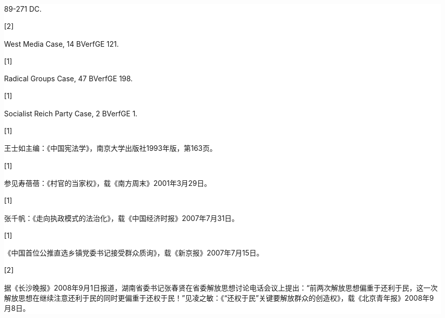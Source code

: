 89-271 DC.

[2]

West Media Case, 14 BVerfGE 121.

[1]

Radical Groups Case, 47 BVerfGE 198.

[1]

Socialist Reich Party Case, 2 BVerfGE 1.

[1]

王士如主编：《中国宪法学》，南京大学出版社1993年版，第163页。

[1]

参见寿蓓蓓：《村官的当家权》，载《南方周末》2001年3月29日。

[1]

张千帆：《走向执政模式的法治化》，载《中国经济时报》2007年7月31日。

[1]

《中国首位公推直选乡镇党委书记接受群众质询》，载《新京报》2007年7月15日。

[2]

据《长沙晚报》2008年9月1日报道，湖南省委书记张春贤在省委解放思想讨论电话会议上提出：“前两次解放思想偏重于还利于民，这一次解放思想在继续注意还利于民的同时更偏重于还权于民！”见凌之敏：《“还权于民”关键要解放群众的创造权》，载《北京青年报》2008年9月8日。
